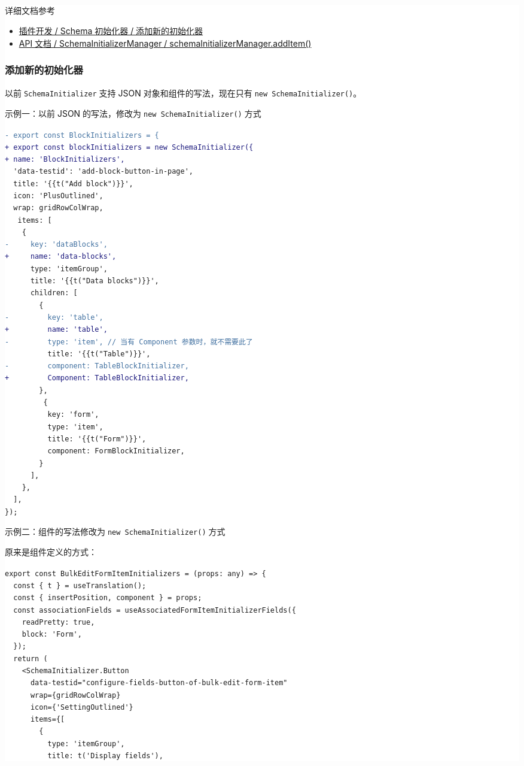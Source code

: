 详细文档参考

- [插件开发 / Schema 初始化器 / 添加新的初始化器](#)
- [API 文档 / SchemaInitializerManager / schemaInitializerManager.addItem()](#)

### 添加新的初始化器

以前 `SchemaInitializer` 支持 JSON 对象和组件的写法，现在只有 `new SchemaInitializer()`。

示例一：以前 JSON 的写法，修改为 `new SchemaInitializer()` 方式

```diff
- export const BlockInitializers = {
+ export const blockInitializers = new SchemaInitializer({
+ name: 'BlockInitializers',
  'data-testid': 'add-block-button-in-page',
  title: '{{t("Add block")}}',
  icon: 'PlusOutlined',
  wrap: gridRowColWrap,
   items: [
    {
-     key: 'dataBlocks',
+     name: 'data-blocks',
      type: 'itemGroup',
      title: '{{t("Data blocks")}}',
      children: [
        {
-         key: 'table',
+         name: 'table',
-         type: 'item', // 当有 Component 参数时，就不需要此了
          title: '{{t("Table")}}',
-         component: TableBlockInitializer,
+         Component: TableBlockInitializer,
        },
         {
          key: 'form',
          type: 'item',
          title: '{{t("Form")}}',
          component: FormBlockInitializer,
        }
      ],
    },
  ],
});
```

示例二：组件的写法修改为 `new SchemaInitializer()` 方式

原来是组件定义的方式：

```tsx | pure
export const BulkEditFormItemInitializers = (props: any) => {
  const { t } = useTranslation();
  const { insertPosition, component } = props;
  const associationFields = useAssociatedFormItemInitializerFields({
    readPretty: true,
    block: 'Form',
  });
  return (
    <SchemaInitializer.Button
      data-testid="configure-fields-button-of-bulk-edit-form-item"
      wrap={gridRowColWrap}
      icon={'SettingOutlined'}
      items={[
        {
          type: 'itemGroup',
          title: t('Display fields'),
```